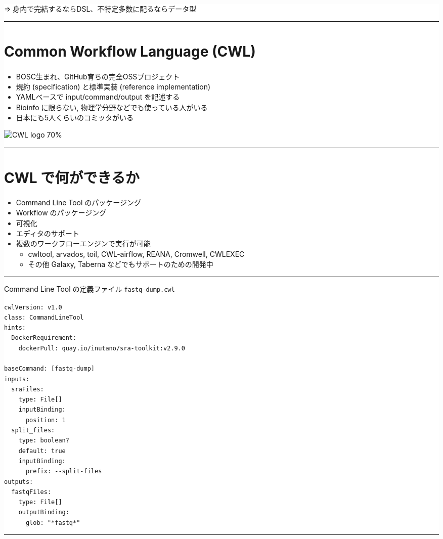 => 身内で完結するならDSL、不特定多数に配るならデータ型

---

# Common Workflow Language (CWL)

- BOSC生まれ、GitHub育ちの完全OSSプロジェクト
- 規約 (specification) と標準実装 (reference implementation)
- YAMLベースで input/command/output を記述する
- Bioinfo に限らない, 物理学分野などでも使っている人がいる
- 日本にも5人くらいのコミッタがいる

![CWL logo 70%](images/CWL-Logo-VGA.png)

---

# CWL で何ができるか

- Command Line Tool のパッケージング
- Workflow のパッケージング
- 可視化
- エディタのサポート
- 複数のワークフローエンジンで実行が可能
  - cwltool, arvados, toil, CWL-airflow, REANA, Cromwell, CWLEXEC
  - その他 Galaxy, Taberna などでもサポートのための開発中

---

Command Line Tool の定義ファイル `fastq-dump.cwl`

```
cwlVersion: v1.0
class: CommandLineTool
hints:
  DockerRequirement:
    dockerPull: quay.io/inutano/sra-toolkit:v2.9.0

baseCommand: [fastq-dump]
inputs:
  sraFiles:
    type: File[]
    inputBinding:
      position: 1
  split_files:
    type: boolean?
    default: true
    inputBinding:
      prefix: --split-files
outputs:
  fastqFiles:
    type: File[]
    outputBinding:
      glob: "*fastq*"
```

---